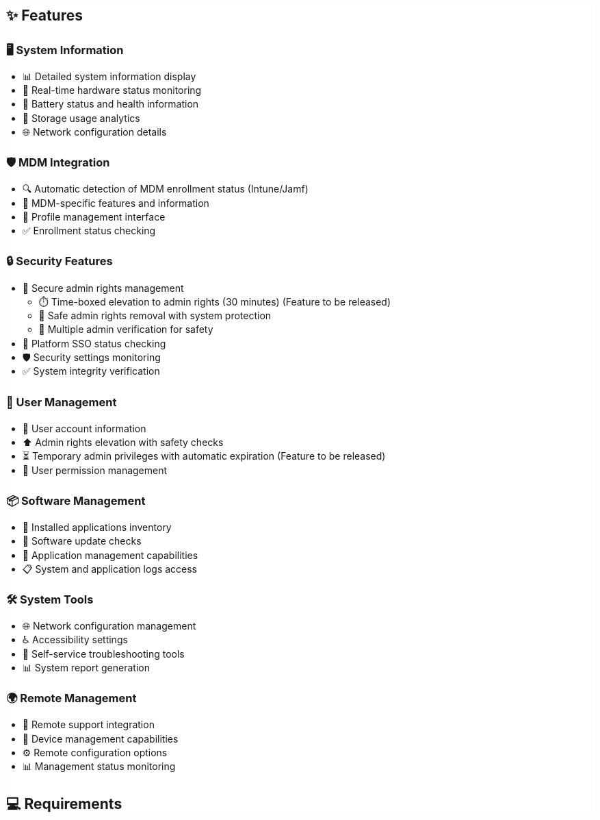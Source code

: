 ## ✨ Features

### 🖥️ System Information
- 📊 Detailed system information display
- 🔄 Real-time hardware status monitoring
- 🔋 Battery status and health information
- 💾 Storage usage analytics
- 🌐 Network configuration details

### 🛡️ MDM Integration
- 🔍 Automatic detection of MDM enrollment status (Intune/Jamf)
- 🎯 MDM-specific features and information
- 📱 Profile management interface
- ✅ Enrollment status checking

### 🔒 Security Features
- 👤 Secure admin rights management
  - ⏱️ Time-boxed elevation to admin rights (30 minutes) (Feature to be released)
  - 🛑 Safe admin rights removal with system protection
  - 👥 Multiple admin verification for safety
- 🔐 Platform SSO status checking
- 🛡️ Security settings monitoring
- ✅ System integrity verification

### 👥 User Management
- 📝 User account information
- ⬆️ Admin rights elevation with safety checks
- ⏳ Temporary admin privileges with automatic expiration (Feature to be released)
- 🔑 User permission management

### 📦 Software Management
- 📱 Installed applications inventory
- 🔄 Software update checks
- 🎯 Application management capabilities
- 📋 System and application logs access

### 🛠️ System Tools
- 🌐 Network configuration management
- ♿ Accessibility settings
- 🔧 Self-service troubleshooting tools
- 📊 System report generation

### 🌍 Remote Management
- 🔗 Remote support integration
- 📱 Device management capabilities
- ⚙️ Remote configuration options
- 📊 Management status monitoring

## 💻 Requirements

